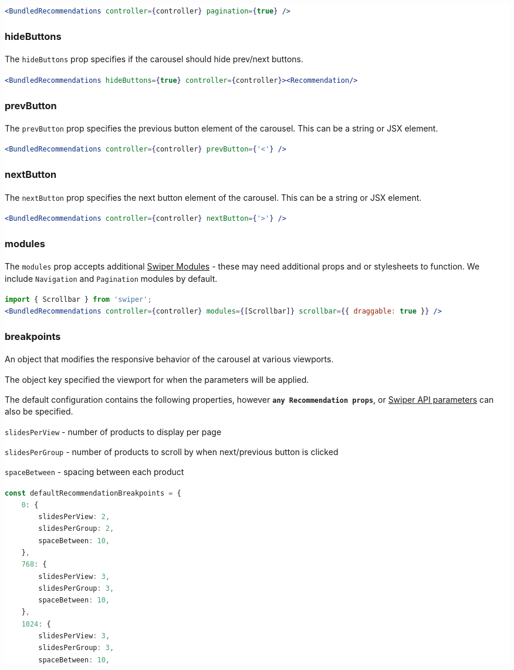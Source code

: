 ```jsx
<BundledRecommendations controller={controller} pagination={true} />
```

### hideButtons
The `hideButtons` prop specifies if the carousel should hide prev/next buttons.

```jsx
<BundledRecommendations hideButtons={true} controller={controller}><Recommendation/>
```

### prevButton
The `prevButton` prop specifies the previous button element of the carousel. This can be a string or JSX element. 

```jsx
<BundledRecommendations controller={controller} prevButton={'<'} />
```

### nextButton
The `nextButton` prop specifies the next button element of the carousel. This can be a string or JSX element. 

```jsx
<BundledRecommendations controller={controller} nextButton={'>'} />
```

### modules
The `modules` prop accepts additional [Swiper Modules](https://swiper6.vercel.app/swiper-api#modules) - these may need additional props and or stylesheets to function. We include `Navigation` and `Pagination` modules by default.

```jsx
import { Scrollbar } from 'swiper';
<BundledRecommendations controller={controller} modules={[Scrollbar]} scrollbar={{ draggable: true }} />
```

### breakpoints
An object that modifies the responsive behavior of the carousel at various viewports. 

The object key specified the viewport for when the parameters will be applied. 

The default configuration contains the following properties, however **`any Recommendation props`**, or [Swiper API parameters](https://swiper6.vercel.app/swiper-api#parameters) can also be specified. 

`slidesPerView` - number of products to display per page

`slidesPerGroup` - number of products to scroll by when next/previous button is clicked

`spaceBetween` - spacing between each product

```typescript
const defaultRecommendationBreakpoints = {
	0: {
		slidesPerView: 2,
		slidesPerGroup: 2,
		spaceBetween: 10,
	},
	768: {
		slidesPerView: 3,
		slidesPerGroup: 3,
		spaceBetween: 10,
	},
	1024: {
		slidesPerView: 3,
		slidesPerGroup: 3,
		spaceBetween: 10,
```